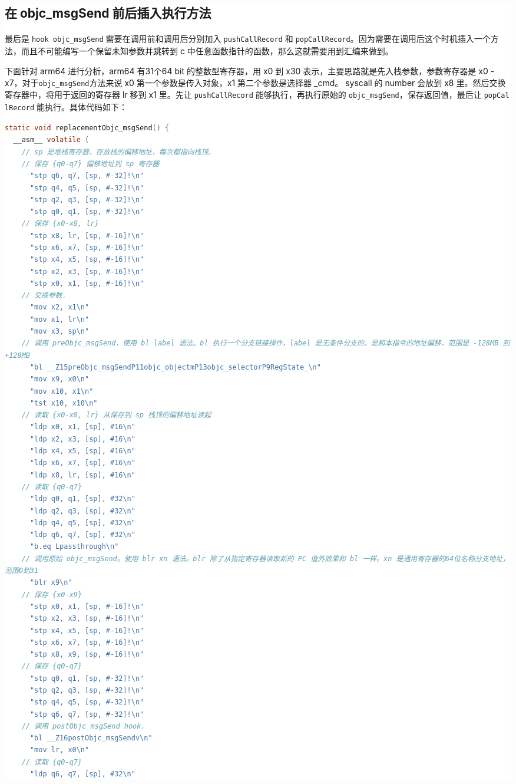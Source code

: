 

## 在 objc_msgSend 前后插入执行方法

最后是 `hook objc_msgSend` 需要在调用前和调用后分别加入 `pushCallRecord` 和 `popCallRecord`。因为需要在调用后这个时机插入一个方法，而且不可能编写一个保留未知参数并跳转到 c 中任意函数指针的函数，那么这就需要用到汇编来做到。

下面针对 arm64 进行分析，arm64 有31个64 bit 的整数型寄存器，用 x0 到 x30 表示，主要思路就是先入栈参数，参数寄存器是 x0 - x7，对于`objc_msgSend`方法来说 x0 第一个参数是传入对象，x1 第二个参数是选择器 _cmd。 syscall 的 number 会放到 x8 里。然后交换寄存器中，将用于返回的寄存器 lr 移到 x1 里。先让 `pushCallRecord` 能够执行，再执行原始的 `objc_msgSend`，保存返回值，最后让 `popCallRecord` 能执行。具体代码如下：

```c
static void replacementObjc_msgSend() {
  __asm__ volatile (
    // sp 是堆栈寄存器，存放栈的偏移地址，每次都指向栈顶。
    // 保存 {q0-q7} 偏移地址到 sp 寄存器
      "stp q6, q7, [sp, #-32]!\n"
      "stp q4, q5, [sp, #-32]!\n"
      "stp q2, q3, [sp, #-32]!\n"
      "stp q0, q1, [sp, #-32]!\n"
    // 保存 {x0-x8, lr}
      "stp x8, lr, [sp, #-16]!\n"
      "stp x6, x7, [sp, #-16]!\n"
      "stp x4, x5, [sp, #-16]!\n"
      "stp x2, x3, [sp, #-16]!\n"
      "stp x0, x1, [sp, #-16]!\n"
    // 交换参数.
      "mov x2, x1\n"
      "mov x1, lr\n"
      "mov x3, sp\n"
    // 调用 preObjc_msgSend，使用 bl label 语法。bl 执行一个分支链接操作，label 是无条件分支的，是和本指令的地址偏移，范围是 -128MB 到 +128MB
      "bl __Z15preObjc_msgSendP11objc_objectmP13objc_selectorP9RegState_\n"
      "mov x9, x0\n"
      "mov x10, x1\n"
      "tst x10, x10\n"
    // 读取 {x0-x8, lr} 从保存到 sp 栈顶的偏移地址读起
      "ldp x0, x1, [sp], #16\n"
      "ldp x2, x3, [sp], #16\n"
      "ldp x4, x5, [sp], #16\n"
      "ldp x6, x7, [sp], #16\n"
      "ldp x8, lr, [sp], #16\n"
    // 读取 {q0-q7}
      "ldp q0, q1, [sp], #32\n"
      "ldp q2, q3, [sp], #32\n"
      "ldp q4, q5, [sp], #32\n"
      "ldp q6, q7, [sp], #32\n"
      "b.eq Lpassthrough\n"
    // 调用原始 objc_msgSend。使用 blr xn 语法。blr 除了从指定寄存器读取新的 PC 值外效果和 bl 一样。xn 是通用寄存器的64位名称分支地址，范围0到31
      "blr x9\n"
    // 保存 {x0-x9}
      "stp x0, x1, [sp, #-16]!\n"
      "stp x2, x3, [sp, #-16]!\n"
      "stp x4, x5, [sp, #-16]!\n"
      "stp x6, x7, [sp, #-16]!\n"
      "stp x8, x9, [sp, #-16]!\n"
    // 保存 {q0-q7}
      "stp q0, q1, [sp, #-32]!\n"
      "stp q2, q3, [sp, #-32]!\n"
      "stp q4, q5, [sp, #-32]!\n"
      "stp q6, q7, [sp, #-32]!\n"
    // 调用 postObjc_msgSend hook.
      "bl __Z16postObjc_msgSendv\n"
      "mov lr, x0\n"
    // 读取 {q0-q7}
      "ldp q6, q7, [sp], #32\n"
```